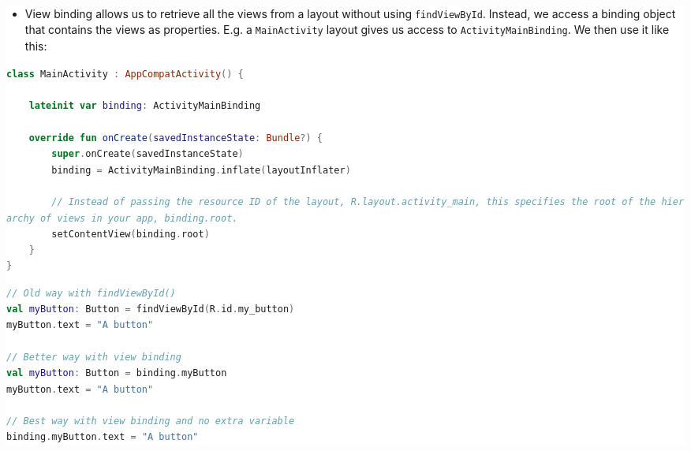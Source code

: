 - View binding allows us to retrieve all the views from a layout without using `findViewById`. Instead, we access a binding object that contains the views as properties. E.g. a `MainActivity` layout gives us access to `ActivityMainBinding`. We then use it like this:
```kotlin
class MainActivity : AppCompatActivity() {

    lateinit var binding: ActivityMainBinding

    override fun onCreate(savedInstanceState: Bundle?) {
        super.onCreate(savedInstanceState)
        binding = ActivityMainBinding.inflate(layoutInflater)

        // Instead of passing the resource ID of the layout, R.layout.activity_main, this specifies the root of the hierarchy of views in your app, binding.root.
        setContentView(binding.root)
    }
}
```

```kotlin
// Old way with findViewById()
val myButton: Button = findViewById(R.id.my_button)
myButton.text = "A button"

// Better way with view binding
val myButton: Button = binding.myButton
myButton.text = "A button"

// Best way with view binding and no extra variable
binding.myButton.text = "A button"
```
